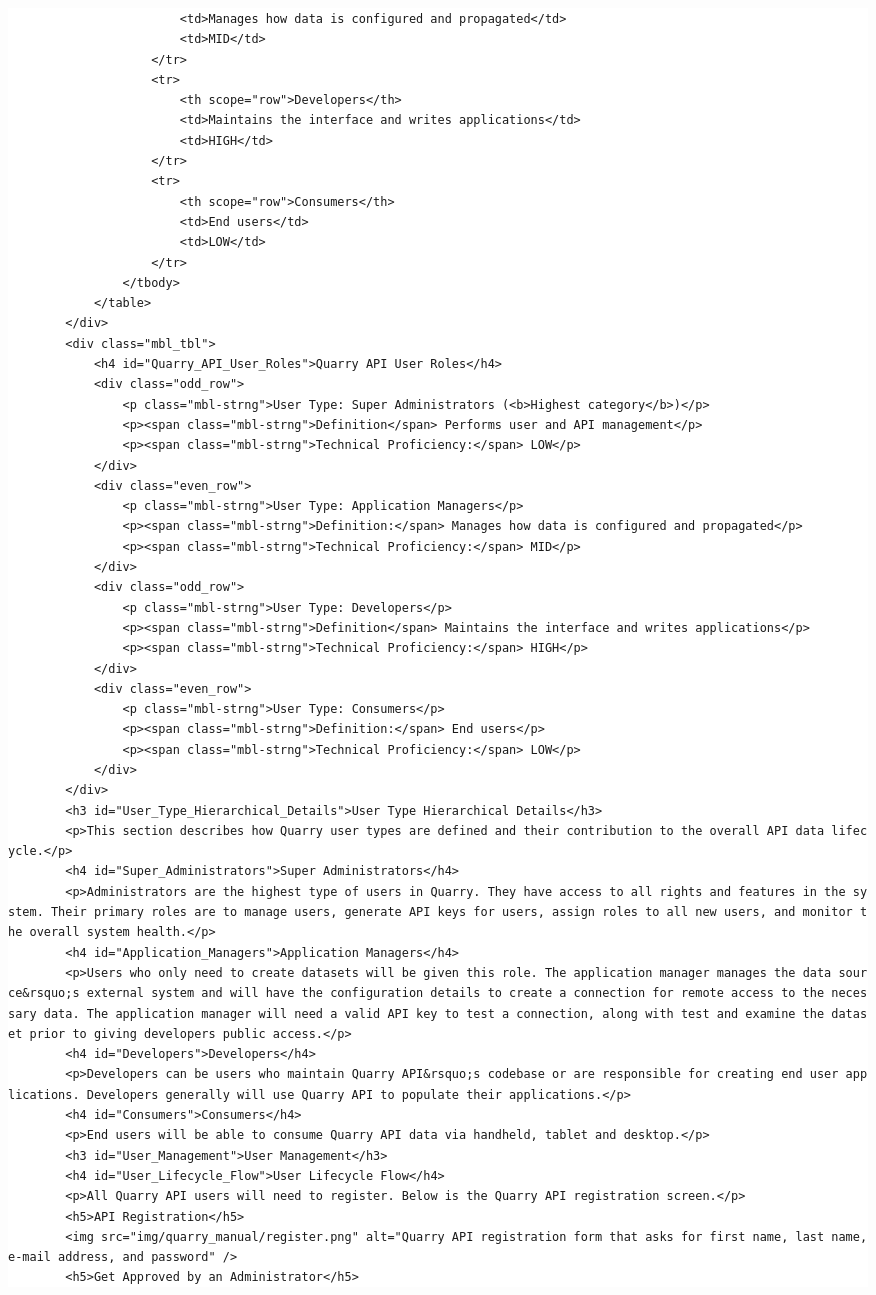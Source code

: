 							<td>Manages how data is configured and propagated</td>
							<td>MID</td>
						</tr>
						<tr>
							<th scope="row">Developers</th>
							<td>Maintains the interface and writes applications</td>
							<td>HIGH</td>
						</tr>
						<tr>
							<th scope="row">Consumers</th>
							<td>End users</td>
							<td>LOW</td>
						</tr>
					</tbody>
				</table>
			</div>
			<div class="mbl_tbl">
				<h4 id="Quarry_API_User_Roles">Quarry API User Roles</h4>
				<div class="odd_row">
					<p class="mbl-strng">User Type: Super Administrators (<b>Highest category</b>)</p>
					<p><span class="mbl-strng">Definition</span> Performs user and API management</p>
					<p><span class="mbl-strng">Technical Proficiency:</span> LOW</p>
				</div>
				<div class="even_row">
					<p class="mbl-strng">User Type: Application Managers</p>
					<p><span class="mbl-strng">Definition:</span> Manages how data is configured and propagated</p>
					<p><span class="mbl-strng">Technical Proficiency:</span> MID</p>
				</div>
				<div class="odd_row">
					<p class="mbl-strng">User Type: Developers</p>
					<p><span class="mbl-strng">Definition</span> Maintains the interface and writes applications</p>
					<p><span class="mbl-strng">Technical Proficiency:</span> HIGH</p>
				</div>
				<div class="even_row">
					<p class="mbl-strng">User Type: Consumers</p>
					<p><span class="mbl-strng">Definition:</span> End users</p>
					<p><span class="mbl-strng">Technical Proficiency:</span> LOW</p>
				</div>
			</div>
			<h3 id="User_Type_Hierarchical_Details">User Type Hierarchical Details</h3>
			<p>This section describes how Quarry user types are defined and their contribution to the overall API data lifecycle.</p>			
			<h4 id="Super_Administrators">Super Administrators</h4>			
			<p>Administrators are the highest type of users in Quarry. They have access to all rights and features in the system. Their primary roles are to manage users, generate API keys for users, assign roles to all new users, and monitor the overall system health.</p>
			<h4 id="Application_Managers">Application Managers</h4>
			<p>Users who only need to create datasets will be given this role. The application manager manages the data source&rsquo;s external system and will have the configuration details to create a connection for remote access to the necessary data. The application manager will need a valid API key to test a connection, along with test and examine the dataset prior to giving developers public access.</p>
			<h4 id="Developers">Developers</h4>
			<p>Developers can be users who maintain Quarry API&rsquo;s codebase or are responsible for creating end user applications. Developers generally will use Quarry API to populate their applications.</p>
			<h4 id="Consumers">Consumers</h4>
			<p>End users will be able to consume Quarry API data via handheld, tablet and desktop.</p>
			<h3 id="User_Management">User Management</h3>
			<h4 id="User_Lifecycle_Flow">User Lifecycle Flow</h4>
			<p>All Quarry API users will need to register. Below is the Quarry API registration screen.</p>
			<h5>API Registration</h5>
			<img src="img/quarry_manual/register.png" alt="Quarry API registration form that asks for first name, last name, e-mail address, and password" />
			<h5>Get Approved by an Administrator</h5>